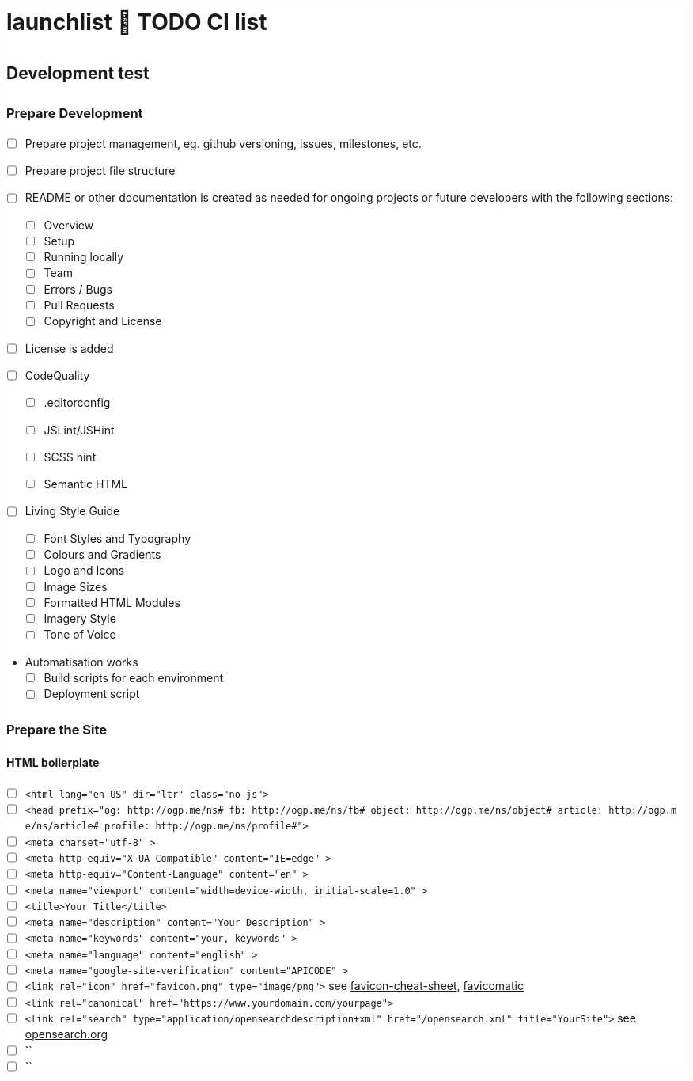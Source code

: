 # launchlist 🚀 TODO CI list

## Development test

### Prepare Development

* [ ] Prepare project management, eg. github versioning, issues, milestones, etc.
* [ ] Prepare project file structure
* [ ] README or other documentation is created as needed for ongoing projects or future developers with the following sections:
  * [ ] Overview
  * [ ] Setup
  * [ ] Running locally
  * [ ] Team
  * [ ] Errors / Bugs
  * [ ] Pull Requests
  * [ ] Copyright and License

* [ ] License is added

* [ ] CodeQuality
  * [ ] .editorconfig
  * [ ] JSLint/JSHint
  * [ ] SCSS hint
  * [ ] Semantic HTML


* [ ] Living Style Guide
  * [ ] Font Styles and Typography
  * [ ] Colours and Gradients
  * [ ] Logo and Icons
  * [ ] Image Sizes
  * [ ] Formatted HTML Modules
  * [ ] Imagery Style
  * [ ] Tone of Voice

* Automatisation works
  * [ ] Build scripts for each environment
  * [ ] Deployment script

### Prepare the Site

#### [HTML boilerplate](https://github.com/h5bp/html5-boilerplate/tree/master/dist)

* [ ] `<html lang="en-US" dir="ltr" class="no-js">`
* [ ] `<head prefix="og: http://ogp.me/ns# fb: http://ogp.me/ns/fb# object: http://ogp.me/ns/object# article: http://ogp.me/ns/article# profile: http://ogp.me/ns/profile#">`
* [ ] `<meta charset="utf-8" >`
* [ ] `<meta http-equiv="X-UA-Compatible" content="IE=edge" >`
* [ ] `<meta http-equiv="Content-Language" content="en" >`
* [ ] `<meta name="viewport" content="width=device-width, initial-scale=1.0" >`
* [ ] `<title>Your Title</title>`
* [ ] `<meta name="description" content="Your Description" >`
* [ ] `<meta name="keywords" content="your, keywords" >`
* [ ] `<meta name="language" content="english" >`
* [ ] `<meta name="google-site-verification" content="APICODE" >`
* [ ] `<link rel="icon" href="favicon.png" type="image/png">` see [favicon-cheat-sheet](https://github.com/audreyr/favicon-cheat-sheet), [favicomatic](http://www.favicomatic.com/)
* [ ] `<link rel="canonical" href="https://www.yourdomain.com/yourpage">`
* [ ] `<link rel="search" type="application/opensearchdescription+xml" href="/opensearch.xml" title="YourSite">` see [opensearch.org](http://www.opensearch.org)
* [ ] ``
* [ ] ``